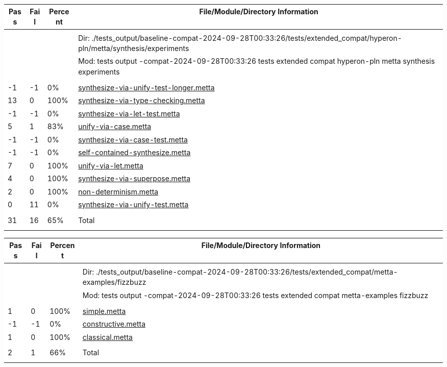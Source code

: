 
|  Pass |  Fail |  Percent | File/Module/Directory Information                                                                              |
|-------|-------|----------|----------------------------------------------------------------------------------------------------|
|       |       |          |                                                                                |
|       |       |          | Dir: ./tests_output/baseline-compat-2024-09-28T00:33:26/tests/extended_compat/hyperon-pln/metta/synthesis/experiments|
|       |       |          | Mod: tests output -compat-2024-09-28T00:33:26 tests extended compat hyperon-pln metta synthesis experiments|
|       |       |          |                                                                                |
|    -1 |    -1 |      0%  | [synthesize-via-unify-test-longer.metta](https://logicmoo.org/public/metta/reports/tests_output/baseline-compat-2024-09-28T00:33:26/tests/extended_compat/hyperon-pln/metta/synthesis/experiments/synthesize-via-unify-test-longer.metta.html) |
|    13 |     0 |    100%  | [synthesize-via-type-checking.metta](https://logicmoo.org/public/metta/reports/tests_output/baseline-compat-2024-09-28T00:33:26/tests/extended_compat/hyperon-pln/metta/synthesis/experiments/synthesize-via-type-checking.metta.html) |
|    -1 |    -1 |      0%  | [synthesize-via-let-test.metta](https://logicmoo.org/public/metta/reports/tests_output/baseline-compat-2024-09-28T00:33:26/tests/extended_compat/hyperon-pln/metta/synthesis/experiments/synthesize-via-let-test.metta.html) |
|     5 |     1 |     83%  | [unify-via-case.metta](https://logicmoo.org/public/metta/reports/tests_output/baseline-compat-2024-09-28T00:33:26/tests/extended_compat/hyperon-pln/metta/synthesis/experiments/unify-via-case.metta.html) |
|    -1 |    -1 |      0%  | [synthesize-via-case-test.metta](https://logicmoo.org/public/metta/reports/tests_output/baseline-compat-2024-09-28T00:33:26/tests/extended_compat/hyperon-pln/metta/synthesis/experiments/synthesize-via-case-test.metta.html) |
|    -1 |    -1 |      0%  | [self-contained-synthesize.metta](https://logicmoo.org/public/metta/reports/tests_output/baseline-compat-2024-09-28T00:33:26/tests/extended_compat/hyperon-pln/metta/synthesis/experiments/self-contained-synthesize.metta.html) |
|     7 |     0 |    100%  | [unify-via-let.metta](https://logicmoo.org/public/metta/reports/tests_output/baseline-compat-2024-09-28T00:33:26/tests/extended_compat/hyperon-pln/metta/synthesis/experiments/unify-via-let.metta.html) |
|     4 |     0 |    100%  | [synthesize-via-superpose.metta](https://logicmoo.org/public/metta/reports/tests_output/baseline-compat-2024-09-28T00:33:26/tests/extended_compat/hyperon-pln/metta/synthesis/experiments/synthesize-via-superpose.metta.html) |
|     2 |     0 |    100%  | [non-determinism.metta](https://logicmoo.org/public/metta/reports/tests_output/baseline-compat-2024-09-28T00:33:26/tests/extended_compat/hyperon-pln/metta/synthesis/experiments/non-determinism.metta.html) |
|     0 |    11 |      0%  | [synthesize-via-unify-test.metta](https://logicmoo.org/public/metta/reports/tests_output/baseline-compat-2024-09-28T00:33:26/tests/extended_compat/hyperon-pln/metta/synthesis/experiments/synthesize-via-unify-test.metta.html) |
|       |       |          |                                                                                |
|    31 |    16 |     65%  | Total                                                                          |
|       |       |          |                                                                                |


|  Pass |  Fail |  Percent | File/Module/Directory Information                                                                              |
|-------|-------|----------|----------------------------------------------------------------------------------------------------|
|       |       |          |                                                                                |
|       |       |          | Dir: ./tests_output/baseline-compat-2024-09-28T00:33:26/tests/extended_compat/metta-examples/fizzbuzz|
|       |       |          | Mod: tests output -compat-2024-09-28T00:33:26 tests extended compat metta-examples fizzbuzz|
|       |       |          |                                                                                |
|     1 |     0 |    100%  | [simple.metta](https://logicmoo.org/public/metta/reports/tests_output/baseline-compat-2024-09-28T00:33:26/tests/extended_compat/metta-examples/fizzbuzz/simple.metta.html) |
|    -1 |    -1 |      0%  | [constructive.metta](https://logicmoo.org/public/metta/reports/tests_output/baseline-compat-2024-09-28T00:33:26/tests/extended_compat/metta-examples/fizzbuzz/constructive.metta.html) |
|     1 |     0 |    100%  | [classical.metta](https://logicmoo.org/public/metta/reports/tests_output/baseline-compat-2024-09-28T00:33:26/tests/extended_compat/metta-examples/fizzbuzz/classical.metta.html) |
|       |       |          |                                                                                |
|     2 |     1 |     66%  | Total                                                                          |
|       |       |          |                                                                                |
